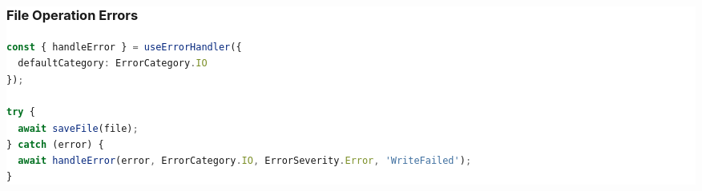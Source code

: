 ```typescript
```

### File Operation Errors

```typescript
const { handleError } = useErrorHandler({
  defaultCategory: ErrorCategory.IO
});

try {
  await saveFile(file);
} catch (error) {
  await handleError(error, ErrorCategory.IO, ErrorSeverity.Error, 'WriteFailed');
}
``` 